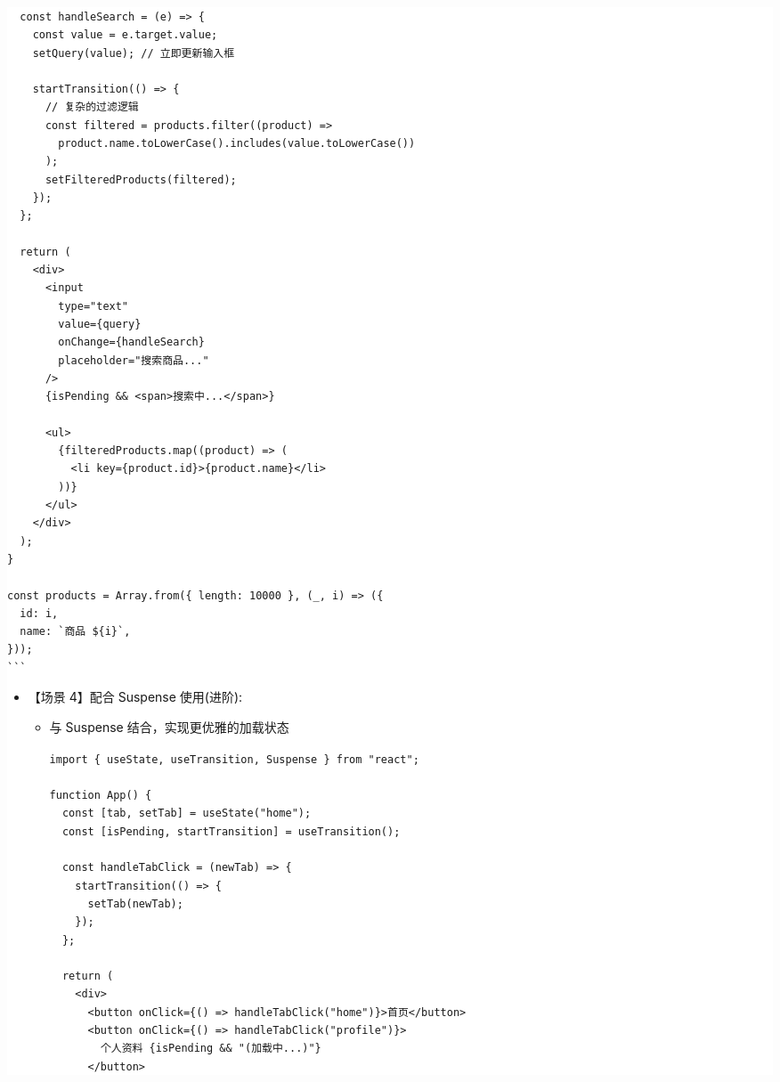       const handleSearch = (e) => {
        const value = e.target.value;
        setQuery(value); // 立即更新输入框

        startTransition(() => {
          // 复杂的过滤逻辑
          const filtered = products.filter((product) =>
            product.name.toLowerCase().includes(value.toLowerCase())
          );
          setFilteredProducts(filtered);
        });
      };

      return (
        <div>
          <input
            type="text"
            value={query}
            onChange={handleSearch}
            placeholder="搜索商品..."
          />
          {isPending && <span>搜索中...</span>}

          <ul>
            {filteredProducts.map((product) => (
              <li key={product.id}>{product.name}</li>
            ))}
          </ul>
        </div>
      );
    }

    const products = Array.from({ length: 10000 }, (_, i) => ({
      id: i,
      name: `商品 ${i}`,
    }));
    ```

- 【场景 4】配合 Suspense 使用(进阶):

  - 与 Suspense 结合，实现更优雅的加载状态

    ```tsx
    import { useState, useTransition, Suspense } from "react";

    function App() {
      const [tab, setTab] = useState("home");
      const [isPending, startTransition] = useTransition();

      const handleTabClick = (newTab) => {
        startTransition(() => {
          setTab(newTab);
        });
      };

      return (
        <div>
          <button onClick={() => handleTabClick("home")}>首页</button>
          <button onClick={() => handleTabClick("profile")}>
            个人资料 {isPending && "(加载中...)"}
          </button>
